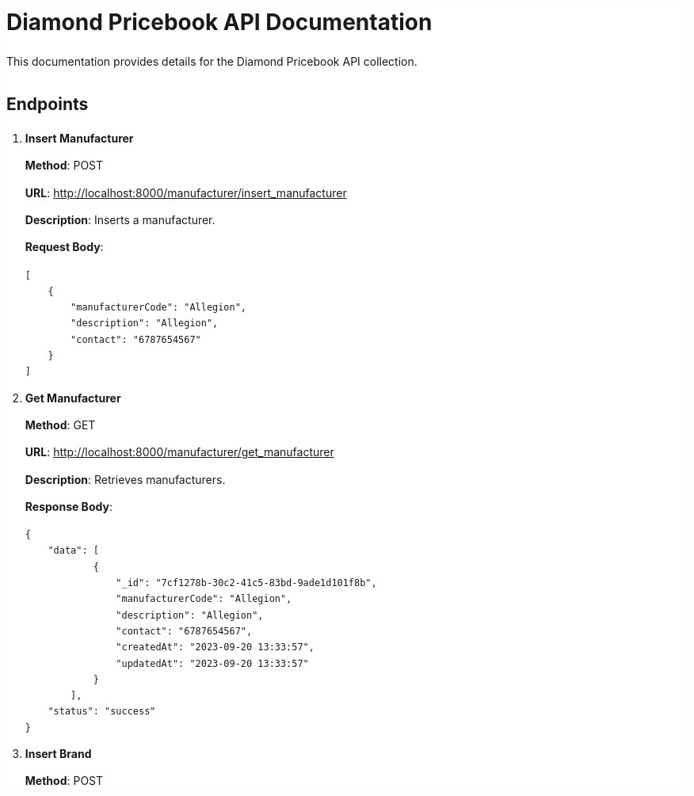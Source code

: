 # Diamond Pricebook API Documentation

This documentation provides details for the Diamond Pricebook API collection.

## Endpoints

1. **Insert Manufacturer**

   **Method**: POST

   **URL**: [http://localhost:8000/manufacturer/insert_manufacturer](http://localhost:8000/manufacturer/insert_manufacturer)

   **Description**: Inserts a manufacturer.

   **Request Body**: 
    ```
    [
        {
            "manufacturerCode": "Allegion",
            "description": "Allegion",
            "contact": "6787654567"
        }
    ]
    ```

2. **Get Manufacturer**

    **Method**: GET

    **URL**: [http://localhost:8000/manufacturer/get_manufacturer](http://localhost:8000/manufacturer/get_manufacturer)

    **Description**: Retrieves manufacturers.

    **Response Body**:
    ```
    {
        "data": [
                {
                    "_id": "7cf1278b-30c2-41c5-83bd-9ade1d101f8b",
                    "manufacturerCode": "Allegion",
                    "description": "Allegion",
                    "contact": "6787654567",
                    "createdAt": "2023-09-20 13:33:57",
                    "updatedAt": "2023-09-20 13:33:57"
                }
            ],
        "status": "success"
    }
    ```

3. **Insert Brand**

    **Method**: POST
